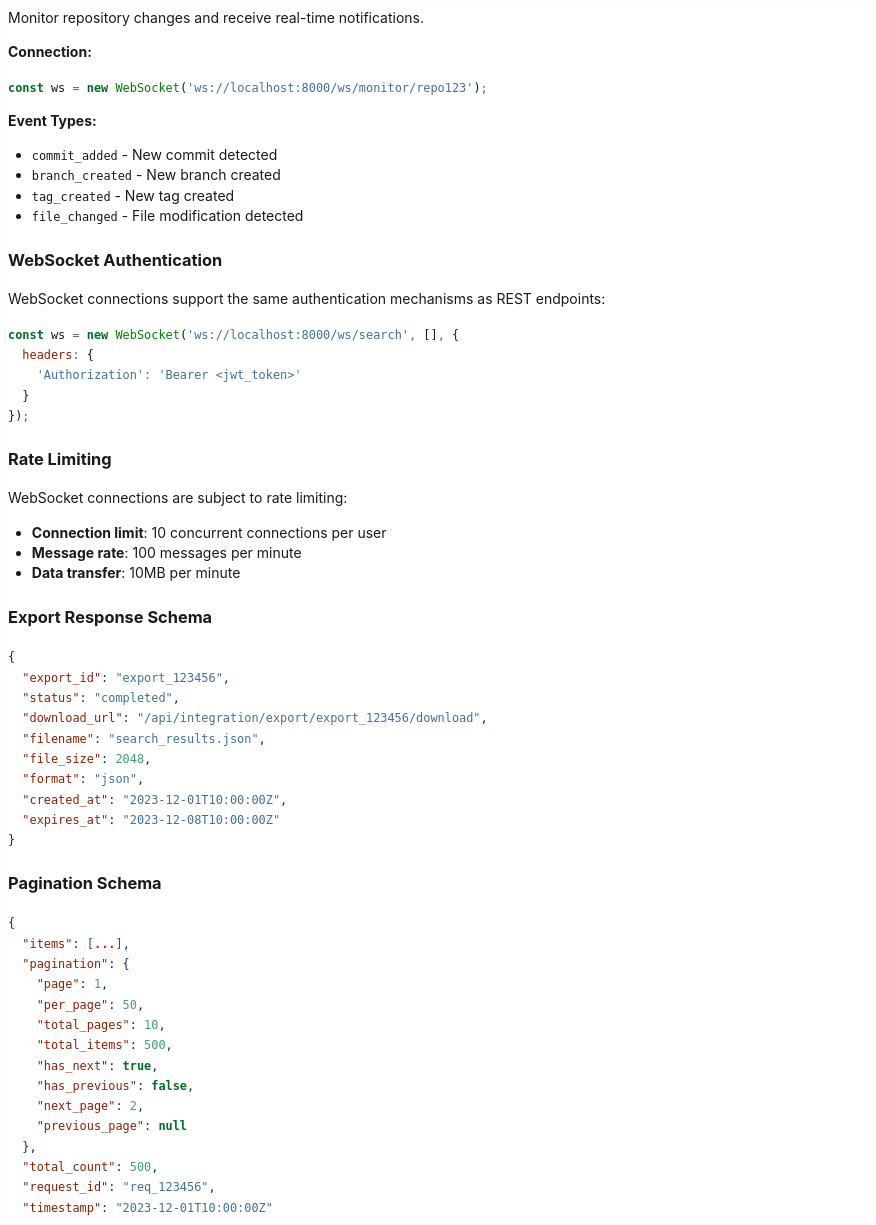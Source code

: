 Monitor repository changes and receive real-time notifications.

**Connection:**

```javascript
const ws = new WebSocket('ws://localhost:8000/ws/monitor/repo123');
```

**Event Types:**

- `commit_added` - New commit detected
- `branch_created` - New branch created
- `tag_created` - New tag created
- `file_changed` - File modification detected

### WebSocket Authentication

WebSocket connections support the same authentication mechanisms as REST endpoints:

```javascript
const ws = new WebSocket('ws://localhost:8000/ws/search', [], {
  headers: {
    'Authorization': 'Bearer <jwt_token>'
  }
});
```

### Rate Limiting

WebSocket connections are subject to rate limiting:

- **Connection limit**: 10 concurrent connections per user
- **Message rate**: 100 messages per minute
- **Data transfer**: 10MB per minute

### Export Response Schema

```json
{
  "export_id": "export_123456",
  "status": "completed",
  "download_url": "/api/integration/export/export_123456/download",
  "filename": "search_results.json",
  "file_size": 2048,
  "format": "json",
  "created_at": "2023-12-01T10:00:00Z",
  "expires_at": "2023-12-08T10:00:00Z"
}
```

### Pagination Schema

```json
{
  "items": [...],
  "pagination": {
    "page": 1,
    "per_page": 50,
    "total_pages": 10,
    "total_items": 500,
    "has_next": true,
    "has_previous": false,
    "next_page": 2,
    "previous_page": null
  },
  "total_count": 500,
  "request_id": "req_123456",
  "timestamp": "2023-12-01T10:00:00Z"
```